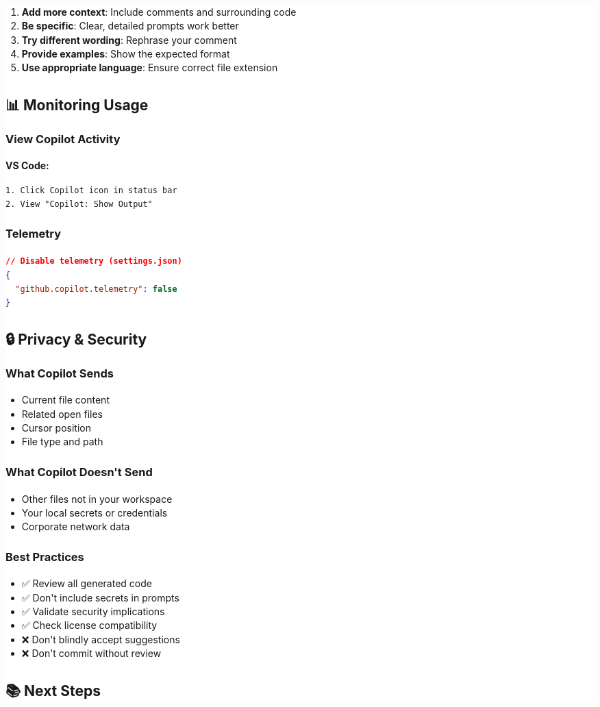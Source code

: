 1. **Add more context**: Include comments and surrounding code
2. **Be specific**: Clear, detailed prompts work better
3. **Try different wording**: Rephrase your comment
4. **Provide examples**: Show the expected format
5. **Use appropriate language**: Ensure correct file extension

## 📊 Monitoring Usage

### View Copilot Activity

**VS Code:**
```
1. Click Copilot icon in status bar
2. View "Copilot: Show Output"
```

### Telemetry

```json
// Disable telemetry (settings.json)
{
  "github.copilot.telemetry": false
}
```

## 🔒 Privacy & Security

### What Copilot Sends

- Current file content
- Related open files
- Cursor position
- File type and path

### What Copilot Doesn't Send

- Other files not in your workspace
- Your local secrets or credentials
- Corporate network data

### Best Practices

- ✅ Review all generated code
- ✅ Don't include secrets in prompts
- ✅ Validate security implications
- ✅ Check license compatibility
- ❌ Don't blindly accept suggestions
- ❌ Don't commit without review

## 📚 Next Steps

